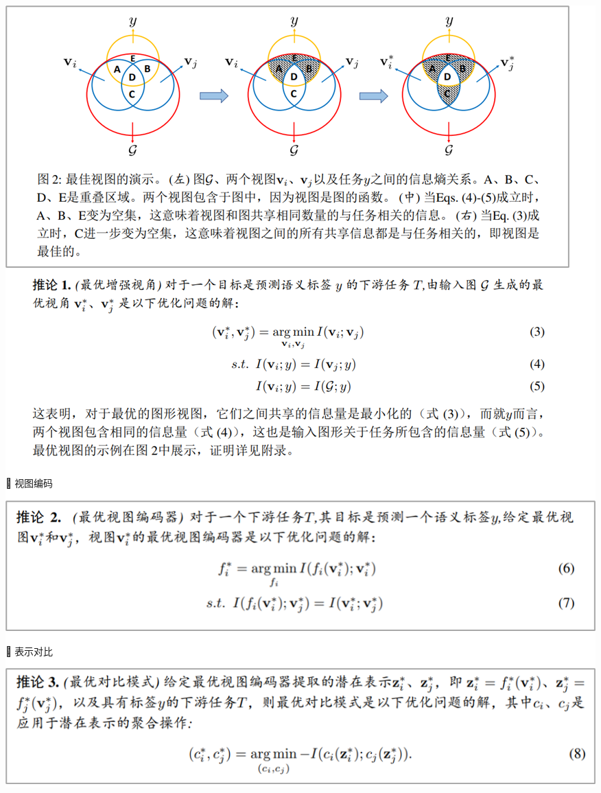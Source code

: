 ![截图](00eb69d41d6f6e9e5b39810f3a397bb4.png)

    视图编码

![截图](5c785c17ad127697bd5dcf2080dfd80b.png)

    表示对比

![截图](95e772d12bd2b3cbbd87aed76aa7706b.png)
